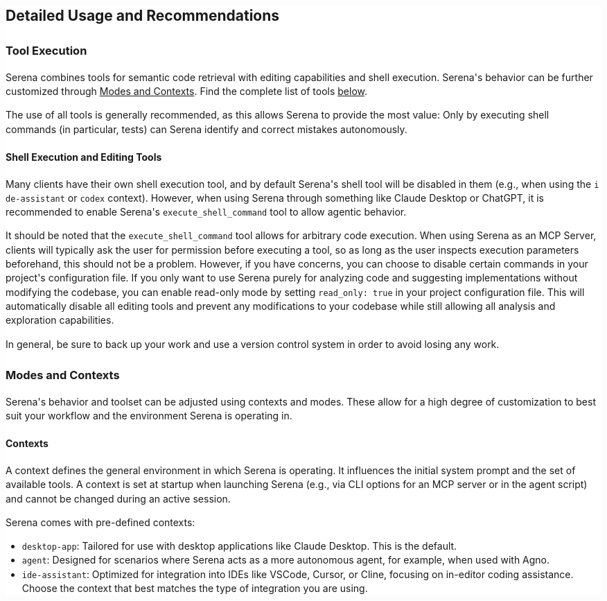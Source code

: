 ## Detailed Usage and Recommendations

[](#detailed-usage-and-recommendations)

### Tool Execution

[](#tool-execution)

Serena combines tools for semantic code retrieval with editing capabilities and shell execution. Serena's behavior can be further customized through [Modes and Contexts](#modes-and-contexts). Find the complete list of tools [below](#full-list-of-tools).

The use of all tools is generally recommended, as this allows Serena to provide the most value: Only by executing shell commands (in particular, tests) can Serena identify and correct mistakes autonomously.

#### Shell Execution and Editing Tools

[](#shell-execution-and-editing-tools)

Many clients have their own shell execution tool, and by default Serena's shell tool will be disabled in them (e.g., when using the `ide-assistant` or `codex` context). However, when using Serena through something like Claude Desktop or ChatGPT, it is recommended to enable Serena's `execute_shell_command` tool to allow agentic behavior.

It should be noted that the `execute_shell_command` tool allows for arbitrary code execution. When using Serena as an MCP Server, clients will typically ask the user for permission before executing a tool, so as long as the user inspects execution parameters beforehand, this should not be a problem. However, if you have concerns, you can choose to disable certain commands in your project's configuration file. If you only want to use Serena purely for analyzing code and suggesting implementations without modifying the codebase, you can enable read-only mode by setting `read_only: true` in your project configuration file. This will automatically disable all editing tools and prevent any modifications to your codebase while still allowing all analysis and exploration capabilities.

In general, be sure to back up your work and use a version control system in order to avoid losing any work.

### Modes and Contexts

[](#modes-and-contexts)

Serena's behavior and toolset can be adjusted using contexts and modes. These allow for a high degree of customization to best suit your workflow and the environment Serena is operating in.

#### Contexts

[](#contexts)

A context defines the general environment in which Serena is operating. It influences the initial system prompt and the set of available tools. A context is set at startup when launching Serena (e.g., via CLI options for an MCP server or in the agent script) and cannot be changed during an active session.

Serena comes with pre-defined contexts:

-   `desktop-app`: Tailored for use with desktop applications like Claude Desktop. This is the default.
-   `agent`: Designed for scenarios where Serena acts as a more autonomous agent, for example, when used with Agno.
-   `ide-assistant`: Optimized for integration into IDEs like VSCode, Cursor, or Cline, focusing on in-editor coding assistance. Choose the context that best matches the type of integration you are using.
